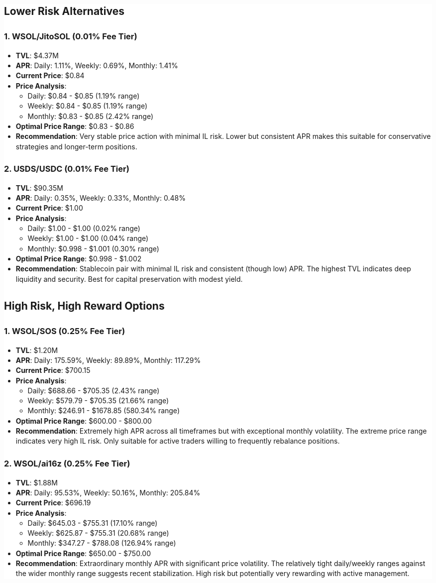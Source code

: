 ## Lower Risk Alternatives

### 1. WSOL/JitoSOL (0.01% Fee Tier)

- **TVL**: $4.37M
- **APR**: Daily: 1.11%, Weekly: 0.69%, Monthly: 1.41%
- **Current Price**: $0.84
- **Price Analysis**:
  - Daily: $0.84 - $0.85 (1.19% range)
  - Weekly: $0.84 - $0.85 (1.19% range)
  - Monthly: $0.83 - $0.85 (2.42% range)
- **Optimal Price Range**: $0.83 - $0.86
- **Recommendation**: Very stable price action with minimal IL risk. Lower but consistent APR makes this suitable for conservative strategies and longer-term positions.

### 2. USDS/USDC (0.01% Fee Tier)

- **TVL**: $90.35M
- **APR**: Daily: 0.35%, Weekly: 0.33%, Monthly: 0.48%
- **Current Price**: $1.00
- **Price Analysis**:
  - Daily: $1.00 - $1.00 (0.02% range)
  - Weekly: $1.00 - $1.00 (0.04% range)
  - Monthly: $0.998 - $1.001 (0.30% range)
- **Optimal Price Range**: $0.998 - $1.002
- **Recommendation**: Stablecoin pair with minimal IL risk and consistent (though low) APR. The highest TVL indicates deep liquidity and security. Best for capital preservation with modest yield.

## High Risk, High Reward Options

### 1. WSOL/SOS (0.25% Fee Tier)

- **TVL**: $1.20M
- **APR**: Daily: 175.59%, Weekly: 89.89%, Monthly: 117.29%
- **Current Price**: $700.15
- **Price Analysis**:
  - Daily: $688.66 - $705.35 (2.43% range)
  - Weekly: $579.79 - $705.35 (21.66% range)
  - Monthly: $246.91 - $1678.85 (580.34% range)
- **Optimal Price Range**: $600.00 - $800.00
- **Recommendation**: Extremely high APR across all timeframes but with exceptional monthly volatility. The extreme price range indicates very high IL risk. Only suitable for active traders willing to frequently rebalance positions.

### 2. WSOL/ai16z (0.25% Fee Tier)

- **TVL**: $1.88M
- **APR**: Daily: 95.53%, Weekly: 50.16%, Monthly: 205.84%
- **Current Price**: $696.19
- **Price Analysis**:
  - Daily: $645.03 - $755.31 (17.10% range)
  - Weekly: $625.87 - $755.31 (20.68% range)
  - Monthly: $347.27 - $788.08 (126.94% range)
- **Optimal Price Range**: $650.00 - $750.00
- **Recommendation**: Extraordinary monthly APR with significant price volatility. The relatively tight daily/weekly ranges against the wider monthly range suggests recent stabilization. High risk but potentially very rewarding with active management.
